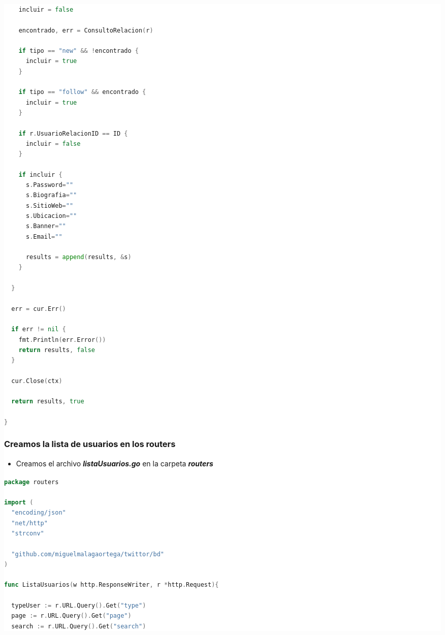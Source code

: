 ```go
    incluir = false

    encontrado, err = ConsultoRelacion(r)

    if tipo == "new" && !encontrado {
      incluir = true
    }

    if tipo == "follow" && encontrado {
      incluir = true
    }

    if r.UsuarioRelacionID == ID {
      incluir = false
    }

    if incluir {
      s.Password=""
      s.Biografia=""
      s.SitioWeb=""
      s.Ubicacion=""
      s.Banner=""
      s.Email=""

      results = append(results, &s)
    }

  }

  err = cur.Err()

  if err != nil {
    fmt.Println(err.Error())
    return results, false
  }

  cur.Close(ctx)

  return results, true

}
```

### Creamos la lista de usuarios en los routers

- Creamos el archivo ***listaUsuarios.go*** en la carpeta ***routers***

```go
package routers

import (
  "encoding/json"
  "net/http"
  "strconv"

  "github.com/miguelmalagaortega/twittor/bd"
)

func ListaUsuarios(w http.ResponseWriter, r *http.Request){

  typeUser := r.URL.Query().Get("type")
  page := r.URL.Query().Get("page")
  search := r.URL.Query().Get("search")

```